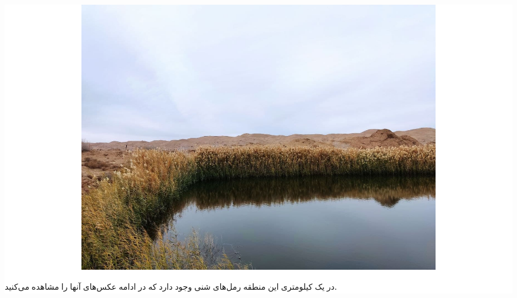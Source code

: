 <p align="center">
  <img src="/assets/img/29-abouzeidabad/45.jpg" alt="mhkarami97" width="600" />
</p>

در یک کیلومتری این منطقه رمل‌های شنی وجود دارد که در ادامه عکس‌های آنها را مشاهده می‌کنید.  

<p align="center">